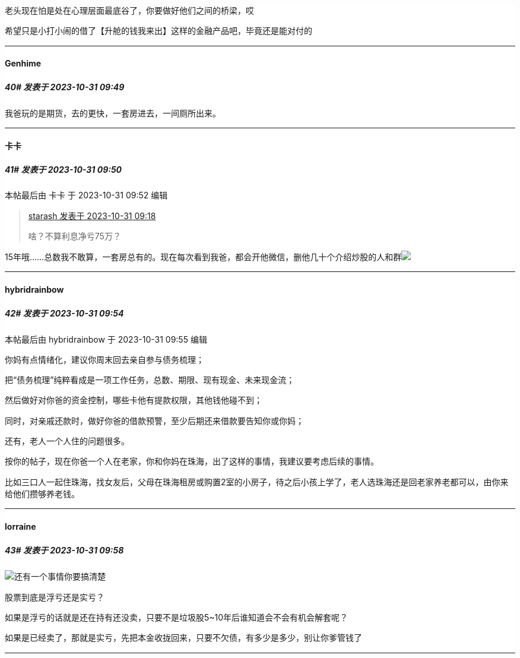 老头现在怕是处在心理层面最底谷了，你要做好他们之间的桥梁，哎

希望只是小打小闹的借了【升舱的钱我来出】这样的金融产品吧，毕竟还是能对付的

*****

####  Genhime  
##### 40#       发表于 2023-10-31 09:49

我爸玩的是期货，去的更快，一套房进去，一间厕所出来。

*****

####  卡卡  
##### 41#       发表于 2023-10-31 09:50

 本帖最后由 卡卡 于 2023-10-31 09:52 编辑 
<blockquote><a href="httphttps://bbs.saraba1st.com/2b/forum.php?mod=redirect&amp;goto=findpost&amp;pid=62888511&amp;ptid=2158795" target="_blank">starash 发表于 2023-10-31 09:18</a>

啥？不算利息净亏75万？</blockquote>
15年哦……总数我不敢算，一套房总有的。现在每次看到我爸，都会开他微信，删他几十个介绍炒股的人和群<img src="https://static.saraba1st.com/image/smiley/face2017/003.png" referrerpolicy="no-referrer">

*****

####  hybridrainbow  
##### 42#       发表于 2023-10-31 09:54

 本帖最后由 hybridrainbow 于 2023-10-31 09:55 编辑 

你妈有点情绪化，建议你周末回去亲自参与债务梳理；

把“债务梳理”纯粹看成是一项工作任务，总数、期限、现有现金、未来现金流；

然后做好对你爸的资金控制，哪些卡他有提款权限，其他钱他碰不到；

同时，对亲戚还款时，做好你爸的借款预警，至少后期还来借款要告知你或你妈；

还有，老人一个人住的问题很多。

按你的帖子，现在你爸一个人在老家，你和你妈在珠海，出了这样的事情，我建议要考虑后续的事情。

比如三口人一起住珠海，找女友后，父母在珠海租房或购置2室的小房子，待之后小孩上学了，老人选珠海还是回老家养老都可以，由你来给他们攒够养老钱。

*****

####  lorraine  
##### 43#       发表于 2023-10-31 09:58

<img src="https://static.saraba1st.com/image/smiley/face2017/001.png" referrerpolicy="no-referrer">还有一个事情你要搞清楚

股票到底是浮亏还是实亏？

如果是浮亏的话就是还在持有还没卖，只要不是垃圾股5~10年后谁知道会不会有机会解套呢？

如果是已经卖了，那就是实亏，先把本金收拢回来，只要不欠债，有多少是多少，别让你爹管钱了

*****
